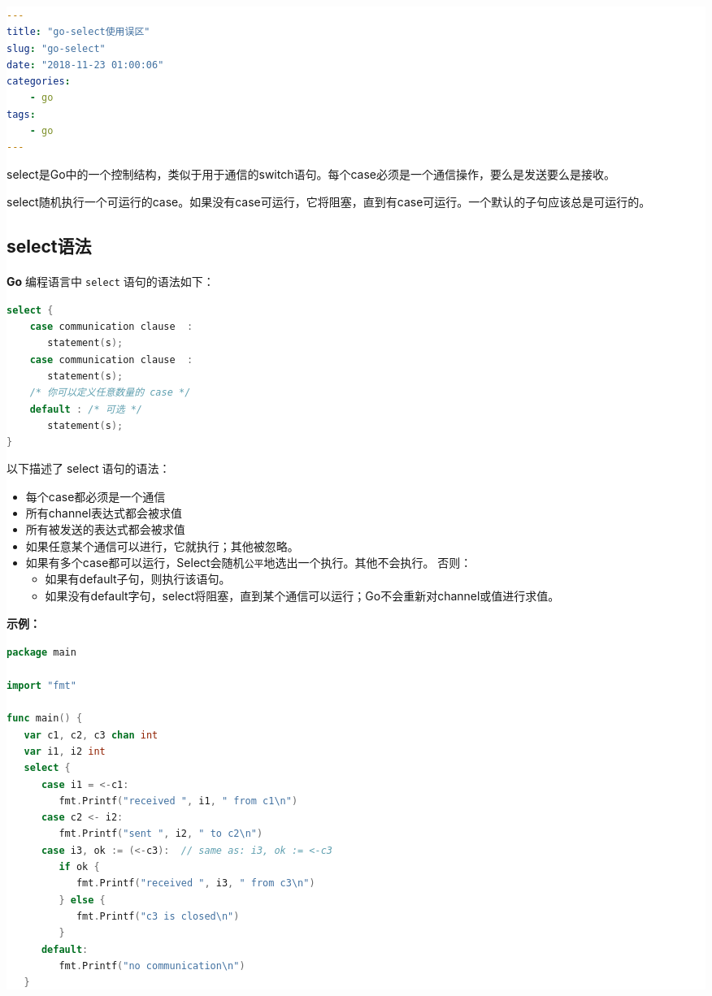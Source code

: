 ```yaml
---
title: "go-select使用误区"
slug: "go-select"
date: "2018-11-23 01:00:06"
categories:
    - go
tags:
    - go
---
```


select是Go中的一个控制结构，类似于用于通信的switch语句。每个case必须是一个通信操作，要么是发送要么是接收。

select随机执行一个可运行的case。如果没有case可运行，它将阻塞，直到有case可运行。一个默认的子句应该总是可运行的。

## select语法

**Go** 编程语言中 `select` 语句的语法如下：

```go
select {
    case communication clause  :
       statement(s);      
    case communication clause  :
       statement(s); 
    /* 你可以定义任意数量的 case */
    default : /* 可选 */
       statement(s);
}
```

以下描述了 select 语句的语法：

- 每个case都必须是一个通信
- 所有channel表达式都会被求值
- 所有被发送的表达式都会被求值
- 如果任意某个通信可以进行，它就执行；其他被忽略。
- 如果有多个case都可以运行，Select会随机`公平`地选出一个执行。其他不会执行。 
否则：
  - 如果有default子句，则执行该语句。
  - 如果没有default字句，select将阻塞，直到某个通信可以运行；Go不会重新对channel或值进行求值。

**示例：**
```go
package main

import "fmt"

func main() {
   var c1, c2, c3 chan int
   var i1, i2 int
   select {
      case i1 = <-c1:
         fmt.Printf("received ", i1, " from c1\n")
      case c2 <- i2:
         fmt.Printf("sent ", i2, " to c2\n")
      case i3, ok := (<-c3):  // same as: i3, ok := <-c3
         if ok {
            fmt.Printf("received ", i3, " from c3\n")
         } else {
            fmt.Printf("c3 is closed\n")
         }
      default:
         fmt.Printf("no communication\n")
   }    
```